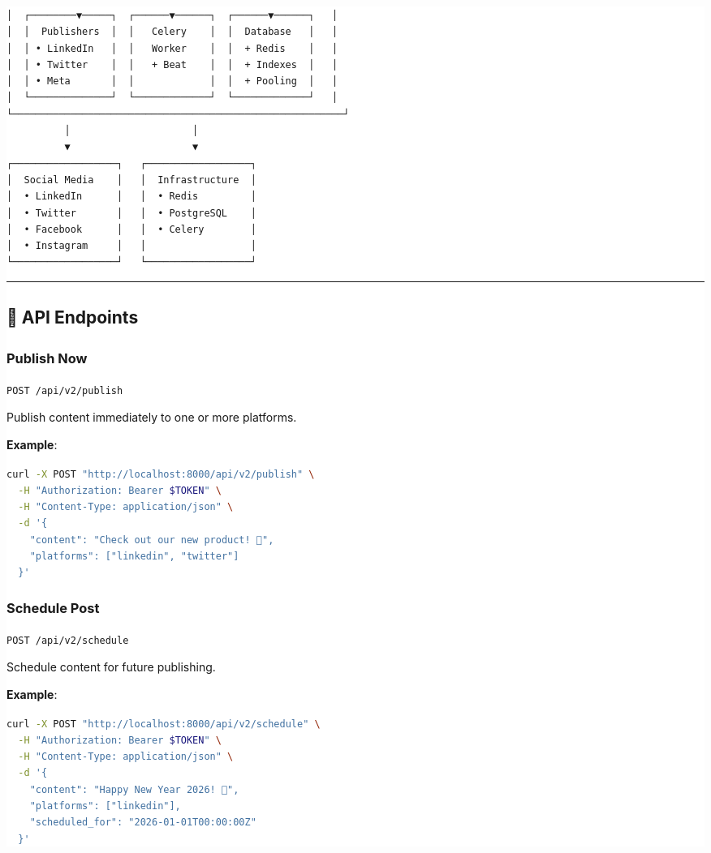 ```
│  ┌────────▼─────┐  ┌──────▼──────┐  ┌──────▼──────┐   │
│  │  Publishers  │  │   Celery    │  │  Database   │   │
│  │ • LinkedIn   │  │   Worker    │  │  + Redis    │   │
│  │ • Twitter    │  │   + Beat    │  │  + Indexes  │   │
│  │ • Meta       │  │             │  │  + Pooling  │   │
│  └──────────────┘  └─────────────┘  └─────────────┘   │
└─────────────────────────────────────────────────────────┘
          │                     │
          ▼                     ▼
┌──────────────────┐   ┌──────────────────┐
│  Social Media    │   │  Infrastructure  │
│  • LinkedIn      │   │  • Redis         │
│  • Twitter       │   │  • PostgreSQL    │
│  • Facebook      │   │  • Celery        │
│  • Instagram     │   │                  │
└──────────────────┘   └──────────────────┘
```

---

## 🔌 API Endpoints

### Publish Now
```http
POST /api/v2/publish
```
Publish content immediately to one or more platforms.

**Example**:
```bash
curl -X POST "http://localhost:8000/api/v2/publish" \
  -H "Authorization: Bearer $TOKEN" \
  -H "Content-Type: application/json" \
  -d '{
    "content": "Check out our new product! 🎉",
    "platforms": ["linkedin", "twitter"]
  }'
```

### Schedule Post
```http
POST /api/v2/schedule
```
Schedule content for future publishing.

**Example**:
```bash
curl -X POST "http://localhost:8000/api/v2/schedule" \
  -H "Authorization: Bearer $TOKEN" \
  -H "Content-Type: application/json" \
  -d '{
    "content": "Happy New Year 2026! 🎊",
    "platforms": ["linkedin"],
    "scheduled_for": "2026-01-01T00:00:00Z"
  }'
```
